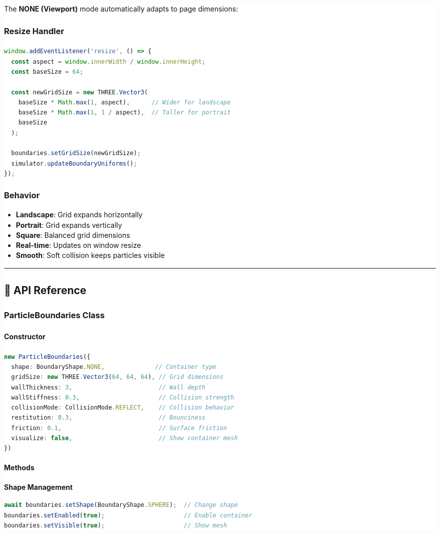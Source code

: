The **NONE (Viewport)** mode automatically adapts to page dimensions:

### Resize Handler
```typescript
window.addEventListener('resize', () => {
  const aspect = window.innerWidth / window.innerHeight;
  const baseSize = 64;
  
  const newGridSize = new THREE.Vector3(
    baseSize * Math.max(1, aspect),      // Wider for landscape
    baseSize * Math.max(1, 1 / aspect),  // Taller for portrait
    baseSize
  );
  
  boundaries.setGridSize(newGridSize);
  simulator.updateBoundaryUniforms();
});
```

### Behavior
- **Landscape**: Grid expands horizontally
- **Portrait**: Grid expands vertically
- **Square**: Balanced grid dimensions
- **Real-time**: Updates on window resize
- **Smooth**: Soft collision keeps particles visible

---

## 🔧 API Reference

### ParticleBoundaries Class

#### Constructor
```typescript
new ParticleBoundaries({
  shape: BoundaryShape.NONE,              // Container type
  gridSize: new THREE.Vector3(64, 64, 64), // Grid dimensions
  wallThickness: 3,                        // Wall depth
  wallStiffness: 0.3,                      // Collision strength
  collisionMode: CollisionMode.REFLECT,    // Collision behavior
  restitution: 0.3,                        // Bounciness
  friction: 0.1,                           // Surface friction
  visualize: false,                        // Show container mesh
})
```

#### Methods

**Shape Management**
```typescript
await boundaries.setShape(BoundaryShape.SPHERE);  // Change shape
boundaries.setEnabled(true);                      // Enable container
boundaries.setVisible(true);                      // Show mesh
```
